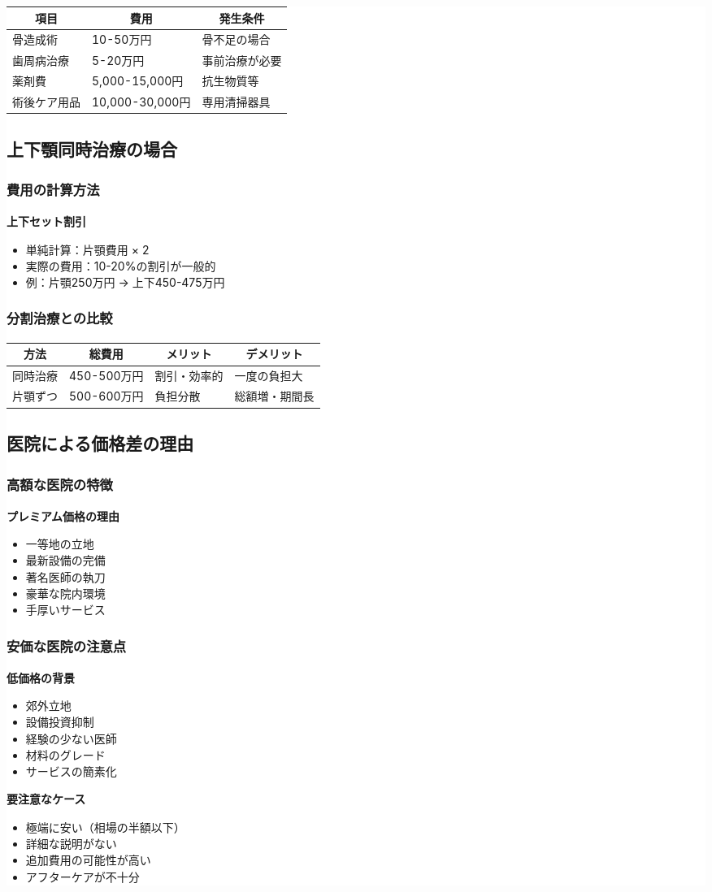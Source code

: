 | 項目 | 費用 | 発生条件 |
|---|---|---|
| 骨造成術 | 10-50万円 | 骨不足の場合 |
| 歯周病治療 | 5-20万円 | 事前治療が必要 |
| 薬剤費 | 5,000-15,000円 | 抗生物質等 |
| 術後ケア用品 | 10,000-30,000円 | 専用清掃器具 |

## 上下顎同時治療の場合

### 費用の計算方法

**上下セット割引**
- 単純計算：片顎費用 × 2
- 実際の費用：10-20%の割引が一般的
- 例：片顎250万円 → 上下450-475万円

### 分割治療との比較

| 方法 | 総費用 | メリット | デメリット |
|---|---|---|---|
| 同時治療 | 450-500万円 | 割引・効率的 | 一度の負担大 |
| 片顎ずつ | 500-600万円 | 負担分散 | 総額増・期間長 |

## 医院による価格差の理由

### 高額な医院の特徴

**プレミアム価格の理由**
- 一等地の立地
- 最新設備の完備
- 著名医師の執刀
- 豪華な院内環境
- 手厚いサービス

### 安価な医院の注意点

**低価格の背景**
- 郊外立地
- 設備投資抑制
- 経験の少ない医師
- 材料のグレード
- サービスの簡素化

**要注意なケース**
- 極端に安い（相場の半額以下）
- 詳細な説明がない
- 追加費用の可能性が高い
- アフターケアが不十分
